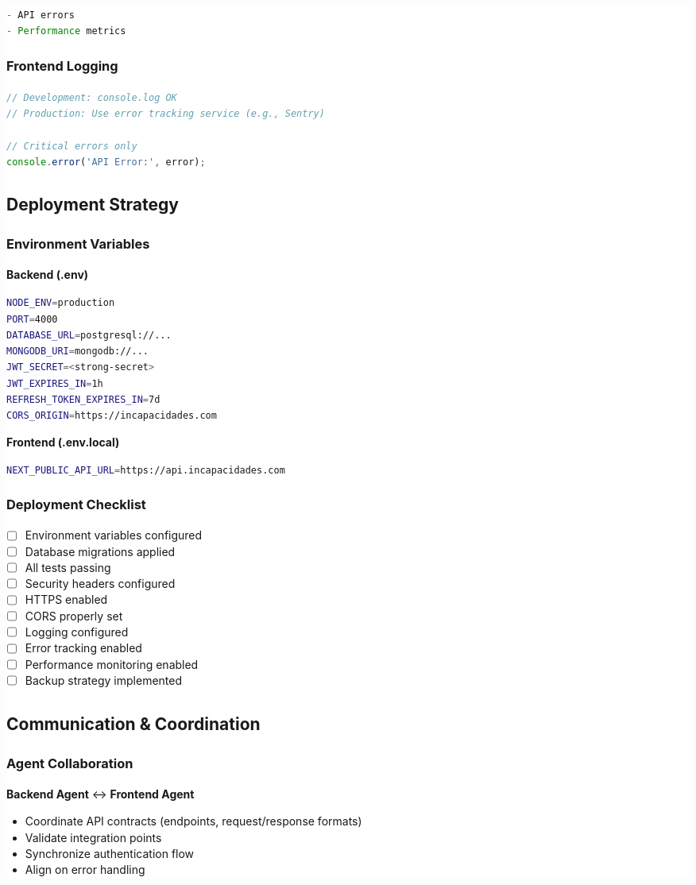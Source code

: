 ```javascript
- API errors
- Performance metrics
```

### Frontend Logging
```javascript
// Development: console.log OK
// Production: Use error tracking service (e.g., Sentry)

// Critical errors only
console.error('API Error:', error);
```

## Deployment Strategy

### Environment Variables

**Backend (.env)**
```bash
NODE_ENV=production
PORT=4000
DATABASE_URL=postgresql://...
MONGODB_URI=mongodb://...
JWT_SECRET=<strong-secret>
JWT_EXPIRES_IN=1h
REFRESH_TOKEN_EXPIRES_IN=7d
CORS_ORIGIN=https://incapacidades.com
```

**Frontend (.env.local)**
```bash
NEXT_PUBLIC_API_URL=https://api.incapacidades.com
```

### Deployment Checklist
- [ ] Environment variables configured
- [ ] Database migrations applied
- [ ] All tests passing
- [ ] Security headers configured
- [ ] HTTPS enabled
- [ ] CORS properly set
- [ ] Logging configured
- [ ] Error tracking enabled
- [ ] Performance monitoring enabled
- [ ] Backup strategy implemented

## Communication & Coordination

### Agent Collaboration

**Backend Agent** ↔ **Frontend Agent**
- Coordinate API contracts (endpoints, request/response formats)
- Validate integration points
- Synchronize authentication flow
- Align on error handling
